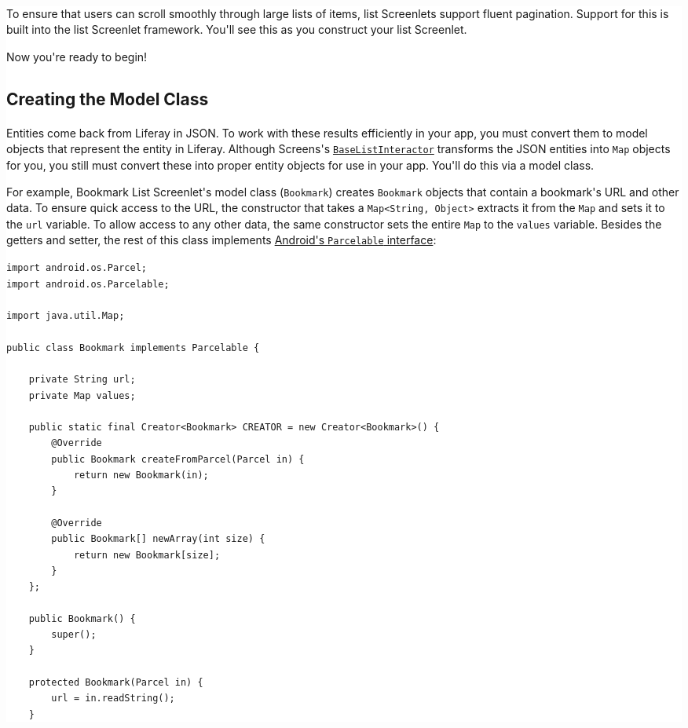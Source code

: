 To ensure that users can scroll smoothly through large lists of items, list 
Screenlets support fluent pagination. Support for this is built into the list 
Screenlet framework. You'll see this as you construct your list Screenlet. 

Now you're ready to begin! 

## Creating the Model Class

Entities come back from Liferay in JSON. To work with these results efficiently 
in your app, you must convert them to model objects that represent the entity in 
Liferay. Although Screens's 
[`BaseListInteractor`](https://github.com/liferay/liferay-screens/blob/master/android/library/src/main/java/com/liferay/mobile/screens/base/list/interactor/BaseListInteractor.java) 
transforms the JSON entities into `Map` objects for you, you still must 
convert these into proper entity objects for use in your app. You'll do this via 
a model class. 

For example, Bookmark List Screenlet's model class (`Bookmark`) creates 
`Bookmark` objects that contain a bookmark's URL and other data. To ensure quick 
access to the URL, the constructor that takes a `Map<String, Object>` extracts 
it from the `Map` and sets it to the `url` variable. To allow access to any 
other data, the same constructor sets the entire `Map` to the `values` variable. 
Besides the getters and setter, the rest of this class implements 
[Android's `Parcelable` interface](https://developer.android.com/reference/android/os/Parcelable.html): 

    import android.os.Parcel;
    import android.os.Parcelable;

    import java.util.Map;

    public class Bookmark implements Parcelable {

        private String url;
        private Map values;

        public static final Creator<Bookmark> CREATOR = new Creator<Bookmark>() {
            @Override
            public Bookmark createFromParcel(Parcel in) {
                return new Bookmark(in);
            }

            @Override
            public Bookmark[] newArray(int size) {
                return new Bookmark[size];
            }
        };

        public Bookmark() {
            super();
        }

        protected Bookmark(Parcel in) {
            url = in.readString();
        }
